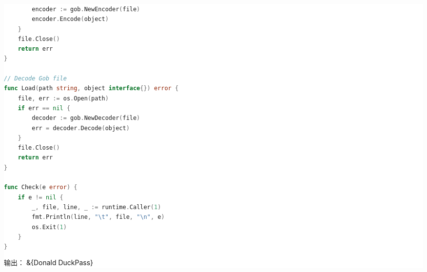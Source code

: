 ```go
        encoder := gob.NewEncoder(file)
        encoder.Encode(object)
    }
    file.Close()
    return err
}

// Decode Gob file
func Load(path string, object interface{}) error {
    file, err := os.Open(path)
    if err == nil {
        decoder := gob.NewDecoder(file)
        err = decoder.Decode(object)
    }
    file.Close()
    return err
}

func Check(e error) {
    if e != nil {
        _, file, line, _ := runtime.Caller(1)
        fmt.Println(line, "\t", file, "\n", e)
        os.Exit(1)
    }
}
```

输出： 
&{Donald DuckPass}